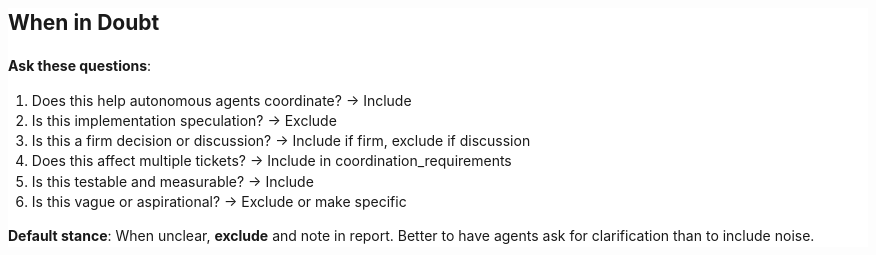 ## When in Doubt

**Ask these questions**:

1. Does this help autonomous agents coordinate? → Include
2. Is this implementation speculation? → Exclude
3. Is this a firm decision or discussion? → Include if firm, exclude if
   discussion
4. Does this affect multiple tickets? → Include in coordination_requirements
5. Is this testable and measurable? → Include
6. Is this vague or aspirational? → Exclude or make specific

**Default stance**: When unclear, **exclude** and note in report. Better to have
agents ask for clarification than to include noise.
